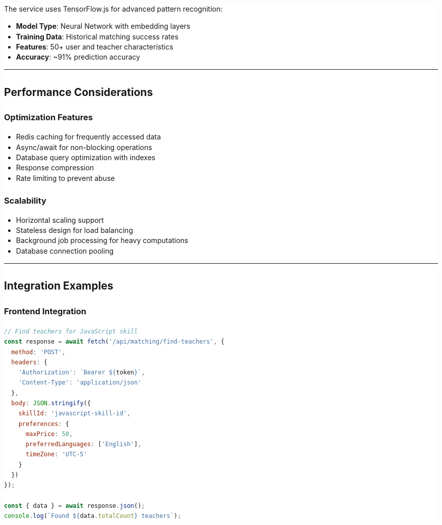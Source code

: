 The service uses TensorFlow.js for advanced pattern recognition:
- **Model Type**: Neural Network with embedding layers
- **Training Data**: Historical matching success rates
- **Features**: 50+ user and teacher characteristics
- **Accuracy**: ~91% prediction accuracy

---

## Performance Considerations

### Optimization Features
- Redis caching for frequently accessed data
- Async/await for non-blocking operations
- Database query optimization with indexes
- Response compression
- Rate limiting to prevent abuse

### Scalability
- Horizontal scaling support
- Stateless design for load balancing
- Background job processing for heavy computations
- Database connection pooling

---

## Integration Examples

### Frontend Integration
```javascript
// Find teachers for JavaScript skill
const response = await fetch('/api/matching/find-teachers', {
  method: 'POST',
  headers: {
    'Authorization': `Bearer ${token}`,
    'Content-Type': 'application/json'
  },
  body: JSON.stringify({
    skillId: 'javascript-skill-id',
    preferences: {
      maxPrice: 50,
      preferredLanguages: ['English'],
      timeZone: 'UTC-5'
    }
  })
});

const { data } = await response.json();
console.log(`Found ${data.totalCount} teachers`);
```
